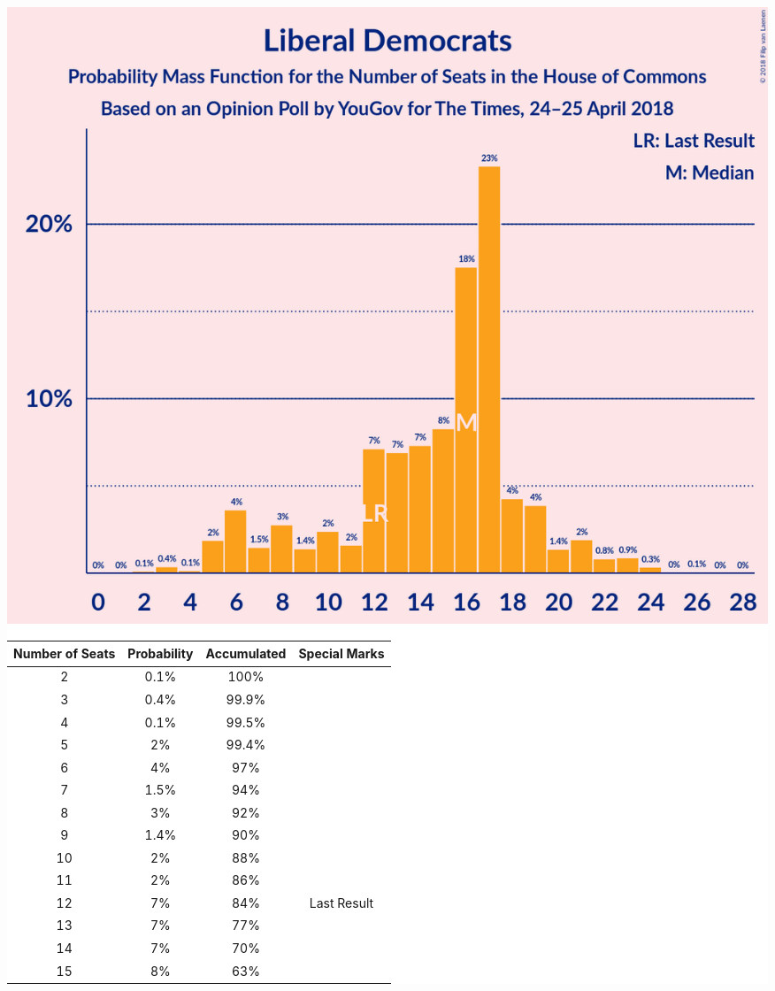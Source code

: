 ![Graph with seats probability mass function not yet produced](2018-04-25-YouGov-seats-pmf-liberaldemocrats.png "Seats Probability Mass Function")

| Number of Seats | Probability | Accumulated | Special Marks |
|:---------------:|:-----------:|:-----------:|:-------------:|
| 2 | 0.1% | 100% |  |
| 3 | 0.4% | 99.9% |  |
| 4 | 0.1% | 99.5% |  |
| 5 | 2% | 99.4% |  |
| 6 | 4% | 97% |  |
| 7 | 1.5% | 94% |  |
| 8 | 3% | 92% |  |
| 9 | 1.4% | 90% |  |
| 10 | 2% | 88% |  |
| 11 | 2% | 86% |  |
| 12 | 7% | 84% | Last Result |
| 13 | 7% | 77% |  |
| 14 | 7% | 70% |  |
| 15 | 8% | 63% |  |